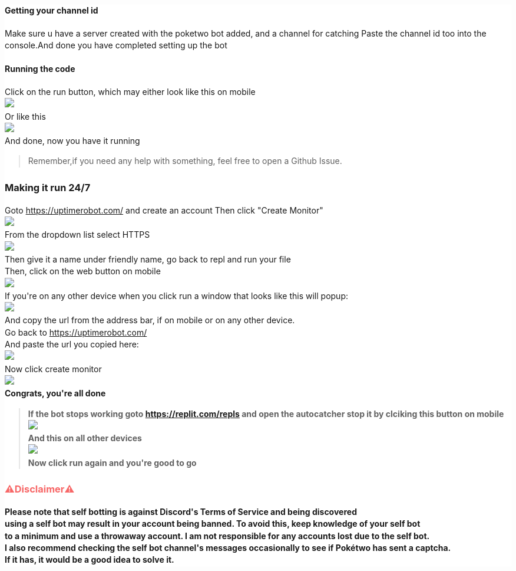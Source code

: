#### **Getting your channel id**
Make sure u have a server created with the poketwo bot added, and a channel for catching
Paste the channel id too into the console.And done you have completed setting up the bot

#### Running the code
Click on the run button, which may either look like this on mobile <br>
<img src="https://i.imgur.com/IMQF45D.png" width="77px"> <br>
Or like this <br>
<img src="https://i.imgur.com/wrtzrnS.png" width="127px"> <br>
And done, now you have it running <br>
> Remember,if you need any help with something, feel free to open a Github Issue. <br>

### Making it run 24/7
Goto https://uptimerobot.com/ and create an account
Then click "Create Monitor" <br>
<img src="https://i.imgur.com/xKmFaTL.png" width="158px"> <br>
From the dropdown list select HTTPS <br>
<img src="https://i.imgur.com/ZZq0oij.png" width="435px"><br>
Then give it a name under friendly name, go back to repl and run your file <br>
Then, click on the web button on mobile <br>
<img src="https://i.imgur.com/nTn6Mxf.png" width="370px"> <br>
If you're on any other device when you click run a window that looks like this will popup: <br>
<img src="https://i.imgur.com/LXX019x.png" width="360px"><br>
And copy the url from the address bar, if on mobile or on any other device.<br>
Go back to https://uptimerobot.com/ <br>
And paste the url you copied here: <br>
<img src="https://i.imgur.com/0N8UiQc.png" width="513px"> <br>
Now click create monitor <br>
<img src="https://i.imgur.com/XhQfuN5.png" width="145px"> <br>
<b>Congrats, you're all done <br>
> If the bot stops working goto https://replit.com/repls and open the autocatcher stop it by clciking this button on mobile <br>
<img src="https://i.imgur.com/pkScV23.png" width="85px"> <br>
And this on all other devices <br>
<img src="https://i.imgur.com/m7JDS2W.png" width="190px"> <br>
Now click run again and you're good to go <br>

<h3 style="color:#f76767;">⚠️<b>Disclaimer</b>⚠️</h3>
Please note that self botting is against Discord's Terms of Service and being discovered <br>
using a self bot may result in your account being banned. To avoid this, keep knowledge of your self bot <br> to a minimum and use a throwaway account. I am not responsible for any accounts lost due to the self bot. <br> I also recommend checking the self bot channel's messages occasionally to see if Pokétwo has sent a captcha. <br> <b>If it has, it would be a good idea to solve it.</b> <br>
